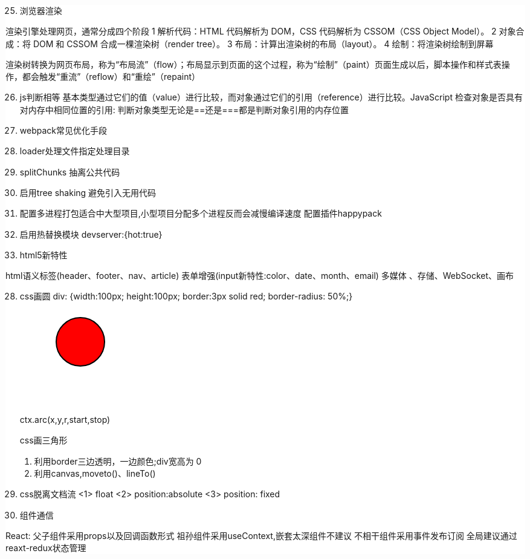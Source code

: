 
25. 浏览器渲染

渲染引擎处理网页，通常分成四个阶段
1 解析代码：HTML 代码解析为 DOM，CSS 代码解析为 CSSOM（CSS Object Model）。
2 对象合成：将 DOM 和 CSSOM 合成一棵渲染树（render tree）。
3 布局：计算出渲染树的布局（layout）。
4 绘制：将渲染树绘制到屏幕

渲染树转换为网页布局，称为“布局流”（flow）；布局显示到页面的这个过程，称为“绘制”（paint）页面生成以后，脚本操作和样式表操作，都会触发“重流”（reflow）和“重绘”（repaint）

26. js判断相等
基本类型通过它们的值（value）进行比较，而对象通过它们的引用（reference）进行比较。JavaScript 检查对象是否具有对内存中相同位置的引用: 判断对象类型无论是==还是===都是判断对象引用的内存位置

27. webpack常见优化手段

1. loader处理文件指定处理目录

2. splitChunks 抽离公共代码

3. 启用tree shaking 避免引入无用代码

4. 配置多进程打包适合中大型项目,小型项目分配多个进程反而会减慢编译速度 配置插件happypack

5. 启用热替换模块 devserver:{hot:true}

27. html5新特性

html语义标签(header、footer、nav、article) 表单增强(input新特性:color、date、month、email)
多媒体 、存储、WebSocket、画布

28. css画圆
   div:  {width:100px;
		 height:100px;
         border:3px solid red;
	     border-radius: 50%;}

    <svg xmlns="http://www.w3.org/2000/svg" version="1.1">
      <circle cx="100" cy="50" r="40" stroke="black"
       stroke-width="2" fill="red" />
    </svg>

    <canvas> ctx.arc(x,y,r,start,stop)

    css画三角形

    1. 利用border三边透明，一边颜色;div宽高为 0
    2. 利用canvas,moveto()、lineTo()

29. css脱离文档流
   <1> float <2> position:absolute <3> position: fixed

30. 组件通信

React:
     父子组件采用props以及回调函数形式
     祖孙组件采用useContext,嵌套太深组件不建议
     不相干组件采用事件发布订阅
     全局建议通过reaxt-redux状态管理
